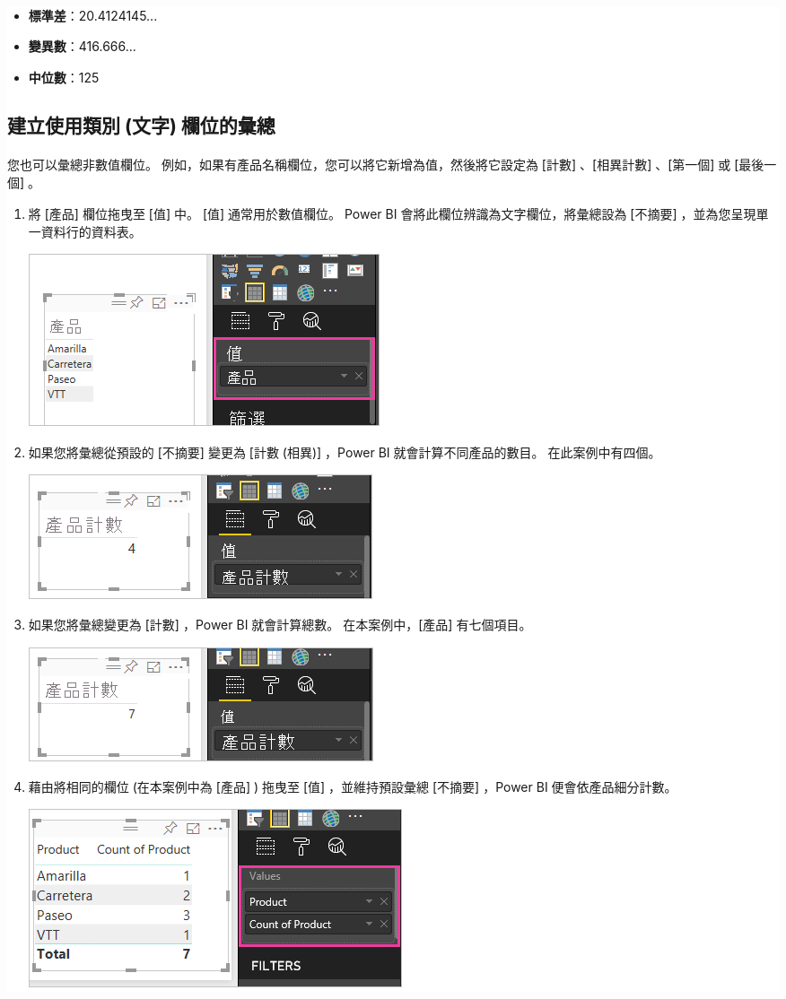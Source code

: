 - **標準差**：20.4124145...

- **變異數**：416.666...

- **中位數**：125

## <a name="create-an-aggregate-using-a-category-text-field"></a>建立使用類別 (文字) 欄位的彙總

您也可以彙總非數值欄位。 例如，如果有產品名稱欄位，您可以將它新增為值，然後將它設定為 [計數]  、[相異計數]  、[第一個]  或 [最後一個]  。

1. 將 [產品]  欄位拖曳至 [值]  中。 [值]  通常用於數值欄位。 Power BI 會將此欄位辨識為文字欄位，將彙總設為 [不摘要]  ，並為您呈現單一資料行的資料表。

   ![[值] 中 [產品] 欄位的螢幕擷取畫面。](media/service-aggregates/power-bi-aggregate-value.png)

1. 如果您將彙總從預設的 [不摘要]  變更為 [計數 (相異)]  ，Power BI 就會計算不同產品的數目。 在此案例中有四個。
  
   ![產品之相異計數的螢幕擷取畫面。](media/service-aggregates/power-bi-aggregate-count.png)

1. 如果您將彙總變更為 [計數]  ，Power BI 就會計算總數。 在本案例中，[產品]  有七個項目。

   ![產品計數的螢幕擷取畫面。](media/service-aggregates/power-bi-aggregate-count-2.png)

1. 藉由將相同的欄位 (在本案例中為 [產品]  ) 拖曳至 [值]  ，並維持預設彙總 [不摘要]  ，Power BI 便會依產品細分計數。

   ![產品和產品計數的螢幕擷取畫面。](media/service-aggregates/power-bi-aggregate-final.png)
